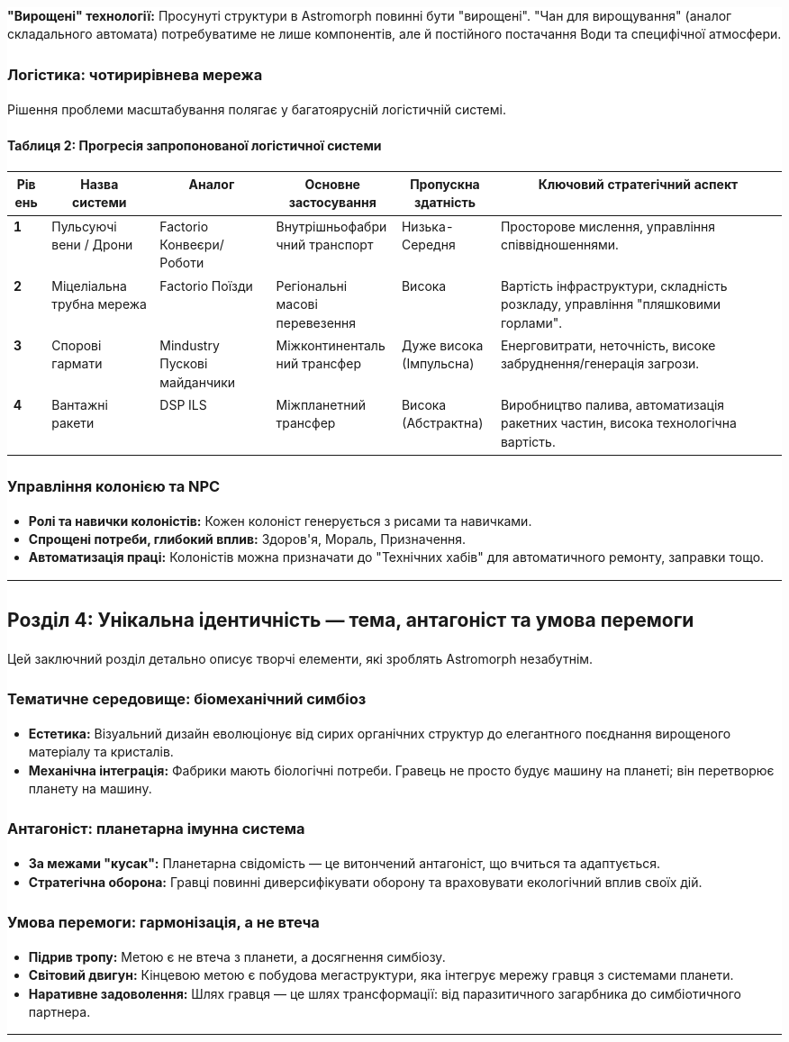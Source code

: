 **"Вирощені" технології:** Просунуті структури в Astromorph повинні бути "вирощені". "Чан для вирощування" (аналог складального автомата) потребуватиме не лише компонентів, але й постійного постачання Води та специфічної атмосфери.

### Логістика: чотирирівнева мережа
Рішення проблеми масштабування полягає у багатоярусній логістичній системі.

#### Таблиця 2: Прогресія запропонованої логістичної системи

| Рівень | Назва системи | Аналог | Основне застосування | Пропускна здатність | Ключовий стратегічний аспект |
|---|---|---|---|---|---|
| **1** | Пульсуючі вени / Дрони | Factorio Конвеєри/Роботи | Внутрішньофабричний транспорт | Низька-Середня | Просторове мислення, управління співвідношеннями. |
| **2** | Міцеліальна трубна мережа | Factorio Поїзди | Регіональні масові перевезення | Висока | Вартість інфраструктури, складність розкладу, управління "пляшковими горлами". |
| **3** | Спорові гармати | Mindustry Пускові майданчики | Міжконтинентальний трансфер | Дуже висока (Імпульсна) | Енерговитрати, неточність, високе забруднення/генерація загрози. |
| **4** | Вантажні ракети | DSP ILS | Міжпланетний трансфер | Висока (Абстрактна) | Виробництво палива, автоматизація ракетних частин, висока технологічна вартість. |

### Управління колонією та NPC
*   **Ролі та навички колоністів:** Кожен колоніст генерується з рисами та навичками.
*   **Спрощені потреби, глибокий вплив:** Здоров'я, Мораль, Призначення.
*   **Автоматизація праці:** Колоністів можна призначати до "Технічних хабів" для автоматичного ремонту, заправки тощо.

---

## Розділ 4: Унікальна ідентичність — тема, антагоніст та умова перемоги
Цей заключний розділ детально описує творчі елементи, які зроблять Astromorph незабутнім.

### Тематичне середовище: біомеханічний симбіоз
*   **Естетика:** Візуальний дизайн еволюціонує від сирих органічних структур до елегантного поєднання вирощеного матеріалу та кристалів.
*   **Механічна інтеграція:** Фабрики мають біологічні потреби. Гравець не просто будує машину на планеті; він перетворює планету на машину.

### Антагоніст: планетарна імунна система
*   **За межами "кусак":** Планетарна свідомість — це витончений антагоніст, що вчиться та адаптується.
*   **Стратегічна оборона:** Гравці повинні диверсифікувати оборону та враховувати екологічний вплив своїх дій.

### Умова перемоги: гармонізація, а не втеча
*   **Підрив тропу:** Метою є не втеча з планети, а досягнення симбіозу.
*   **Світовий двигун:** Кінцевою метою є побудова мегаструктури, яка інтегрує мережу гравця з системами планети.
*   **Наративне задоволення:** Шлях гравця — це шлях трансформації: від паразитичного загарбника до симбіотичного партнера.

---
